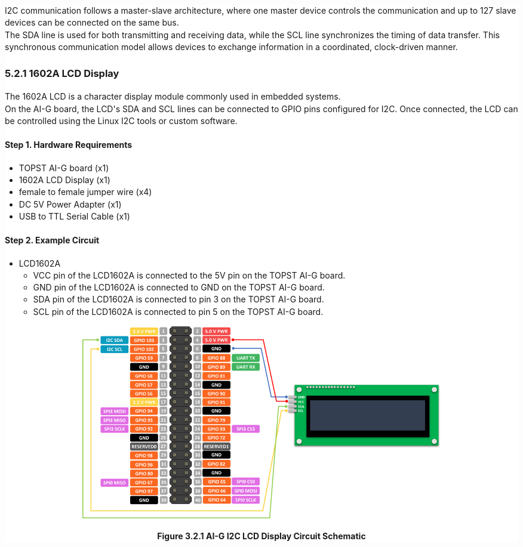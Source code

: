 I2C communication follows a master-slave architecture, where one master device controls the communication and up to 127 slave devices can be connected on the same bus.  
The SDA line is used for both transmitting and receiving data, while the SCL line synchronizes the timing of data transfer. This synchronous communication model allows devices to exchange information in a coordinated, clock-driven manner.

### 5.2.1 1602A LCD Display
The 1602A LCD is a character display module commonly used in embedded systems.  
On the AI-G board, the LCD's SDA and SCL lines can be connected to GPIO pins configured for I2C. Once connected, the LCD can be controlled using the Linux I2C tools or custom software.

#### Step 1. Hardware Requirements
- TOPST AI-G board (x1)
- 1602A LCD Display (x1)
- female to female jumper wire (x4)
- DC 5V Power Adapter (x1)
- USB to TTL Serial Cable (x1)

#### Step 2. Example Circuit
- LCD1602A
    - VCC pin of the LCD1602A is connected to the 5V pin on the TOPST AI-G board.
    - GND pin of the LCD1602A is connected to GND on the TOPST AI-G board.
    - SDA pin of the LCD1602A is connected to pin 3 on the TOPST AI-G board.
    - SCL pin of the LCD1602A is connected to pin 5 on the TOPST AI-G board.  

<p align="center"><img src="https://raw.githubusercontent.com/topst-development/Documentation/refs/heads/main/Assets/TOPST%20AI-G/Available%20Applications/3.2.1%20AI-G%20I2C%20LCD Display%20Circuit%20Schematic.png" width="600"></p>
<p align="center"><strong>Figure 3.2.1 AI-G I2C LCD Display Circuit Schematic  </strong></p>
